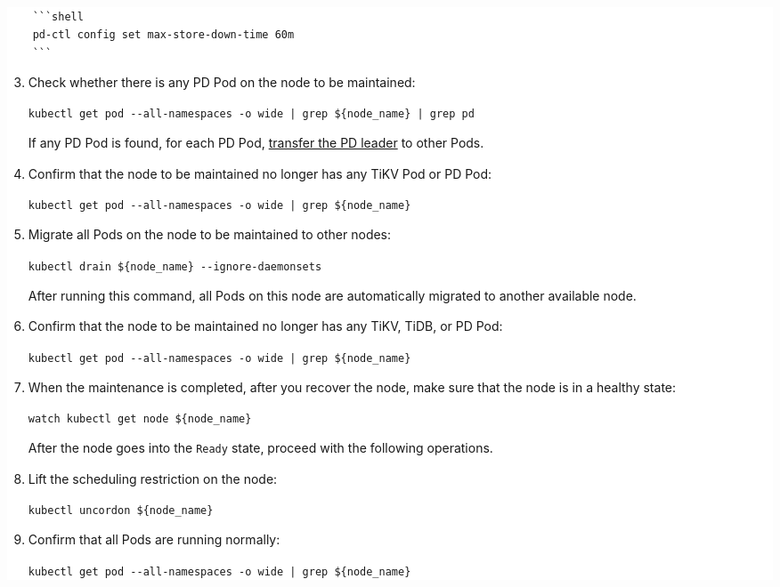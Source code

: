         
        ```shell
        pd-ctl config set max-store-down-time 60m
        ```

3. Check whether there is any PD Pod on the node to be maintained:

    
    ```shell
    kubectl get pod --all-namespaces -o wide | grep ${node_name} | grep pd
    ```

    If any PD Pod is found, for each PD Pod, [transfer the PD leader](#transfer-pd-leader) to other Pods.

4. Confirm that the node to be maintained no longer has any TiKV Pod or PD Pod:

    
    ```shell
    kubectl get pod --all-namespaces -o wide | grep ${node_name}
    ```

5. Migrate all Pods on the node to be maintained to other nodes:

    
    ```shell
    kubectl drain ${node_name} --ignore-daemonsets
    ```

    After running this command, all Pods on this node are automatically migrated to another available node.

6. Confirm that the node to be maintained no longer has any TiKV, TiDB, or PD Pod:

    
    ```shell
    kubectl get pod --all-namespaces -o wide | grep ${node_name}
    ```

7. When the maintenance is completed, after you recover the node, make sure that the node is in a healthy state:

    
    ```shell
    watch kubectl get node ${node_name}
    ```

    After the node goes into the `Ready` state, proceed with the following operations.

8. Lift the scheduling restriction on the node:

    
    ```shell
    kubectl uncordon ${node_name}
    ```

9. Confirm that all Pods are running normally:

    
    ```shell
    kubectl get pod --all-namespaces -o wide | grep ${node_name}
    ```
